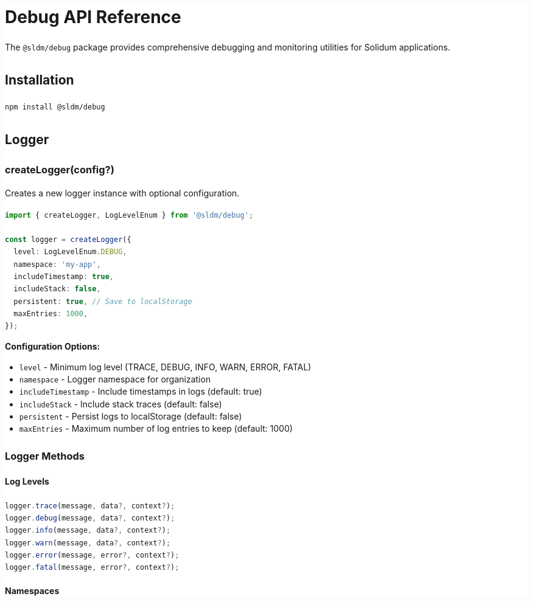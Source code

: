 # Debug API Reference

The `@sldm/debug` package provides comprehensive debugging and monitoring utilities for Solidum applications.

## Installation

```bash
npm install @sldm/debug
```

## Logger

### createLogger(config?)

Creates a new logger instance with optional configuration.

```typescript
import { createLogger, LogLevelEnum } from '@sldm/debug';

const logger = createLogger({
  level: LogLevelEnum.DEBUG,
  namespace: 'my-app',
  includeTimestamp: true,
  includeStack: false,
  persistent: true, // Save to localStorage
  maxEntries: 1000,
});
```

**Configuration Options:**

- `level` - Minimum log level (TRACE, DEBUG, INFO, WARN, ERROR, FATAL)
- `namespace` - Logger namespace for organization
- `includeTimestamp` - Include timestamps in logs (default: true)
- `includeStack` - Include stack traces (default: false)
- `persistent` - Persist logs to localStorage (default: false)
- `maxEntries` - Maximum number of log entries to keep (default: 1000)

### Logger Methods

#### Log Levels

```typescript
logger.trace(message, data?, context?);
logger.debug(message, data?, context?);
logger.info(message, data?, context?);
logger.warn(message, data?, context?);
logger.error(message, error?, context?);
logger.fatal(message, error?, context?);
```

#### Namespaces
